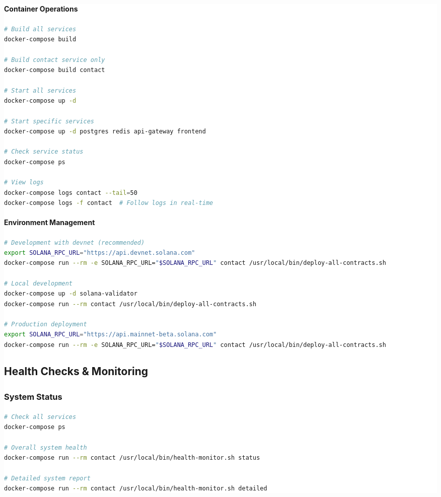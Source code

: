 #### **Container Operations**
```bash
# Build all services
docker-compose build

# Build contact service only
docker-compose build contact

# Start all services
docker-compose up -d

# Start specific services
docker-compose up -d postgres redis api-gateway frontend

# Check service status
docker-compose ps

# View logs
docker-compose logs contact --tail=50
docker-compose logs -f contact  # Follow logs in real-time
```

#### **Environment Management**
```bash
# Development with devnet (recommended)
export SOLANA_RPC_URL="https://api.devnet.solana.com"
docker-compose run --rm -e SOLANA_RPC_URL="$SOLANA_RPC_URL" contact /usr/local/bin/deploy-all-contracts.sh

# Local development
docker-compose up -d solana-validator
docker-compose run --rm contact /usr/local/bin/deploy-all-contracts.sh

# Production deployment
export SOLANA_RPC_URL="https://api.mainnet-beta.solana.com"
docker-compose run --rm -e SOLANA_RPC_URL="$SOLANA_RPC_URL" contact /usr/local/bin/deploy-all-contracts.sh
```
## Health Checks & Monitoring

### System Status
```bash
# Check all services
docker-compose ps

# Overall system health
docker-compose run --rm contact /usr/local/bin/health-monitor.sh status

# Detailed system report
docker-compose run --rm contact /usr/local/bin/health-monitor.sh detailed
```
